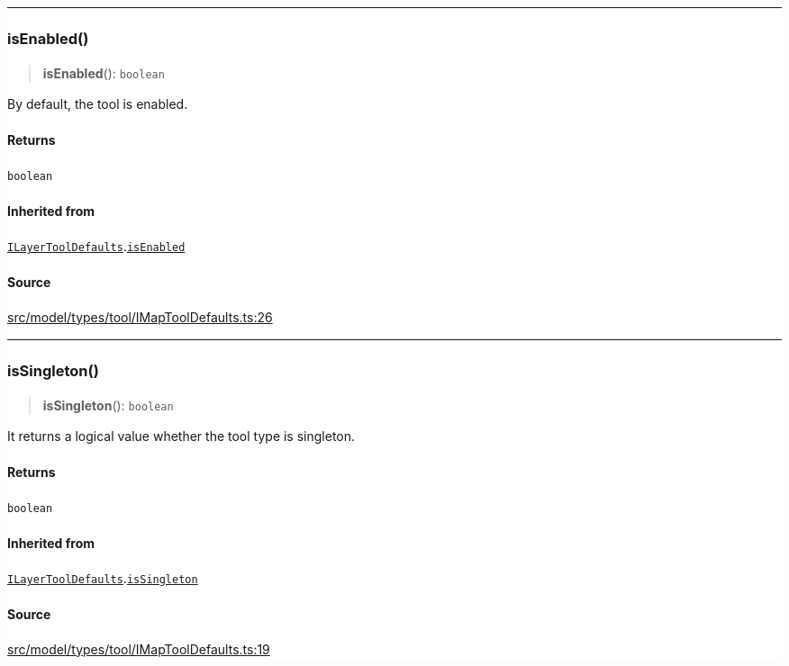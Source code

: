 ***

### isEnabled()

> **isEnabled**(): `boolean`

By default, the tool is enabled.

#### Returns

`boolean`

#### Inherited from

[`ILayerToolDefaults`](ILayerToolDefaults.md).[`isEnabled`](ILayerToolDefaults.md#isenabled)

#### Source

[src/model/types/tool/IMapToolDefaults.ts:26](https://github.com/geovisto/geovisto-map/blob/e22d774889dbc28cc1ec62933ecf6bab6690f172/src/model/types/tool/IMapToolDefaults.ts#L26)

***

### isSingleton()

> **isSingleton**(): `boolean`

It returns a logical value whether the tool type is singleton.

#### Returns

`boolean`

#### Inherited from

[`ILayerToolDefaults`](ILayerToolDefaults.md).[`isSingleton`](ILayerToolDefaults.md#issingleton)

#### Source

[src/model/types/tool/IMapToolDefaults.ts:19](https://github.com/geovisto/geovisto-map/blob/e22d774889dbc28cc1ec62933ecf6bab6690f172/src/model/types/tool/IMapToolDefaults.ts#L19)

